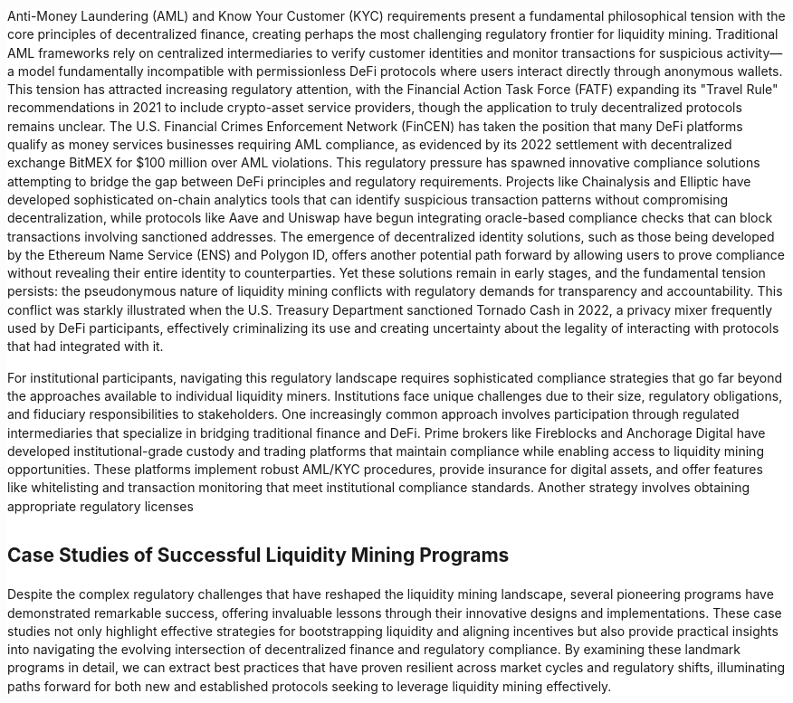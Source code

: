 Anti-Money Laundering (AML) and Know Your Customer (KYC) requirements present a fundamental philosophical tension with the core principles of decentralized finance, creating perhaps the most challenging regulatory frontier for liquidity mining. Traditional AML frameworks rely on centralized intermediaries to verify customer identities and monitor transactions for suspicious activity—a model fundamentally incompatible with permissionless DeFi protocols where users interact directly through anonymous wallets. This tension has attracted increasing regulatory attention, with the Financial Action Task Force (FATF) expanding its "Travel Rule" recommendations in 2021 to include crypto-asset service providers, though the application to truly decentralized protocols remains unclear. The U.S. Financial Crimes Enforcement Network (FinCEN) has taken the position that many DeFi platforms qualify as money services businesses requiring AML compliance, as evidenced by its 2022 settlement with decentralized exchange BitMEX for $100 million over AML violations. This regulatory pressure has spawned innovative compliance solutions attempting to bridge the gap between DeFi principles and regulatory requirements. Projects like Chainalysis and Elliptic have developed sophisticated on-chain analytics tools that can identify suspicious transaction patterns without compromising decentralization, while protocols like Aave and Uniswap have begun integrating oracle-based compliance checks that can block transactions involving sanctioned addresses. The emergence of decentralized identity solutions, such as those being developed by the Ethereum Name Service (ENS) and Polygon ID, offers another potential path forward by allowing users to prove compliance without revealing their entire identity to counterparties. Yet these solutions remain in early stages, and the fundamental tension persists: the pseudonymous nature of liquidity mining conflicts with regulatory demands for transparency and accountability. This conflict was starkly illustrated when the U.S. Treasury Department sanctioned Tornado Cash in 2022, a privacy mixer frequently used by DeFi participants, effectively criminalizing its use and creating uncertainty about the legality of interacting with protocols that had integrated with it.

For institutional participants, navigating this regulatory landscape requires sophisticated compliance strategies that go far beyond the approaches available to individual liquidity miners. Institutions face unique challenges due to their size, regulatory obligations, and fiduciary responsibilities to stakeholders. One increasingly common approach involves participation through regulated intermediaries that specialize in bridging traditional finance and DeFi. Prime brokers like Fireblocks and Anchorage Digital have developed institutional-grade custody and trading platforms that maintain compliance while enabling access to liquidity mining opportunities. These platforms implement robust AML/KYC procedures, provide insurance for digital assets, and offer features like whitelisting and transaction monitoring that meet institutional compliance standards. Another strategy involves obtaining appropriate regulatory licenses

## Case Studies of Successful Liquidity Mining Programs

Despite the complex regulatory challenges that have reshaped the liquidity mining landscape, several pioneering programs have demonstrated remarkable success, offering invaluable lessons through their innovative designs and implementations. These case studies not only highlight effective strategies for bootstrapping liquidity and aligning incentives but also provide practical insights into navigating the evolving intersection of decentralized finance and regulatory compliance. By examining these landmark programs in detail, we can extract best practices that have proven resilient across market cycles and regulatory shifts, illuminating paths forward for both new and established protocols seeking to leverage liquidity mining effectively.
